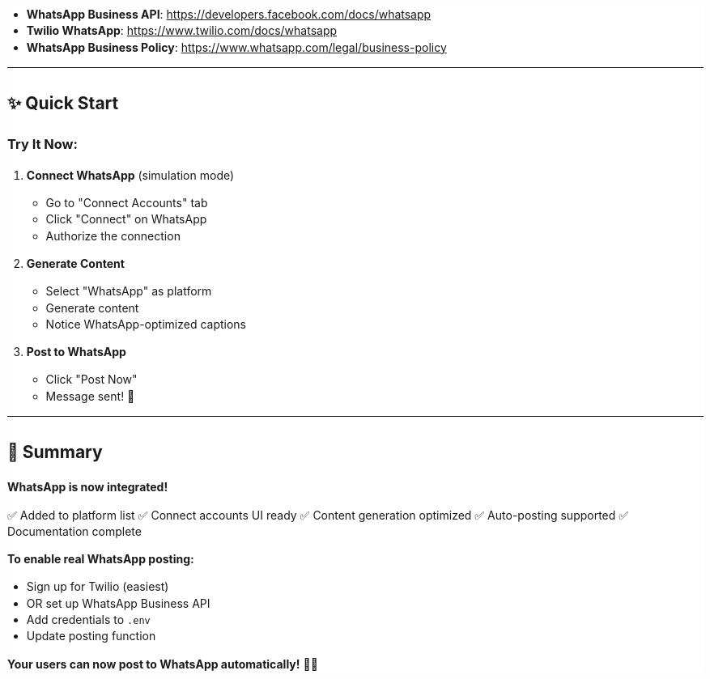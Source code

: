- **WhatsApp Business API**: https://developers.facebook.com/docs/whatsapp
- **Twilio WhatsApp**: https://www.twilio.com/docs/whatsapp
- **WhatsApp Business Policy**: https://www.whatsapp.com/legal/business-policy

---

## ✨ Quick Start

### **Try It Now:**

1. **Connect WhatsApp** (simulation mode)
   - Go to "Connect Accounts" tab
   - Click "Connect" on WhatsApp
   - Authorize the connection

2. **Generate Content**
   - Select "WhatsApp" as platform
   - Generate content
   - Notice WhatsApp-optimized captions

3. **Post to WhatsApp**
   - Click "Post Now"
   - Message sent! 💬

---

## 🎯 Summary

**WhatsApp is now integrated!**

✅ Added to platform list
✅ Connect accounts UI ready
✅ Content generation optimized
✅ Auto-posting supported
✅ Documentation complete

**To enable real WhatsApp posting:**
- Sign up for Twilio (easiest)
- OR set up WhatsApp Business API
- Add credentials to `.env`
- Update posting function

**Your users can now post to WhatsApp automatically!** 💬🚀
